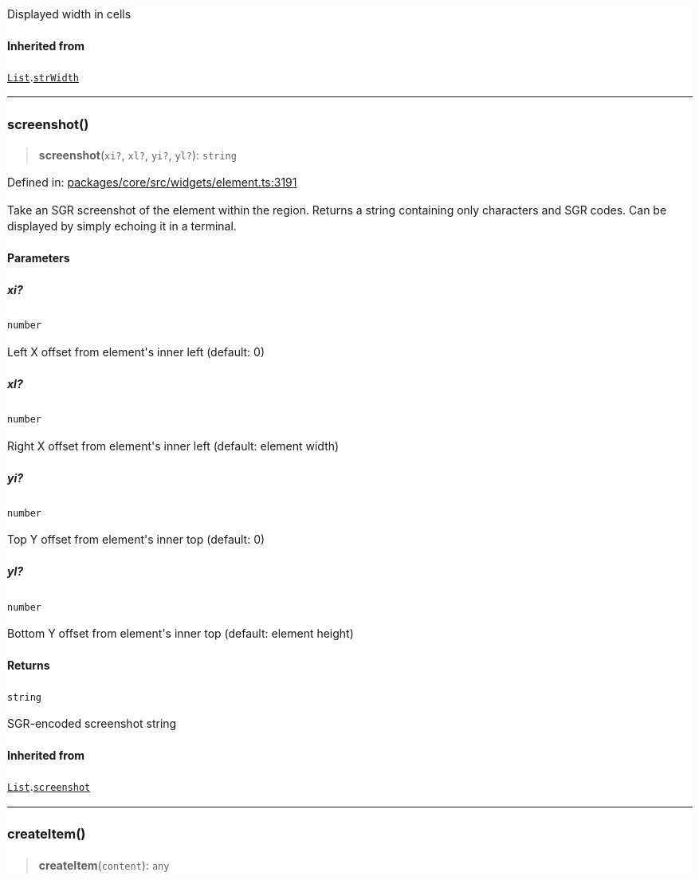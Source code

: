 Displayed width in cells

#### Inherited from

[`List`](widgets.list.Class.List.md).[`strWidth`](widgets.list.Class.List.md#strwidth)

---

### screenshot()

> **screenshot**(`xi?`, `xl?`, `yi?`, `yl?`): `string`

Defined in: [packages/core/src/widgets/element.ts:3191](https://github.com/vdeantoni/unblessed/blob/alpha/packages/core/src/widgets/element.ts#L3191)

Take an SGR screenshot of the element within the region. Returns a string containing only
characters and SGR codes. Can be displayed by simply echoing it in a terminal.

#### Parameters

##### xi?

`number`

Left X offset from element's inner left (default: 0)

##### xl?

`number`

Right X offset from element's inner left (default: element width)

##### yi?

`number`

Top Y offset from element's inner top (default: 0)

##### yl?

`number`

Bottom Y offset from element's inner top (default: element height)

#### Returns

`string`

SGR-encoded screenshot string

#### Inherited from

[`List`](widgets.list.Class.List.md).[`screenshot`](widgets.list.Class.List.md#screenshot)

---

### createItem()

> **createItem**(`content`): `any`
